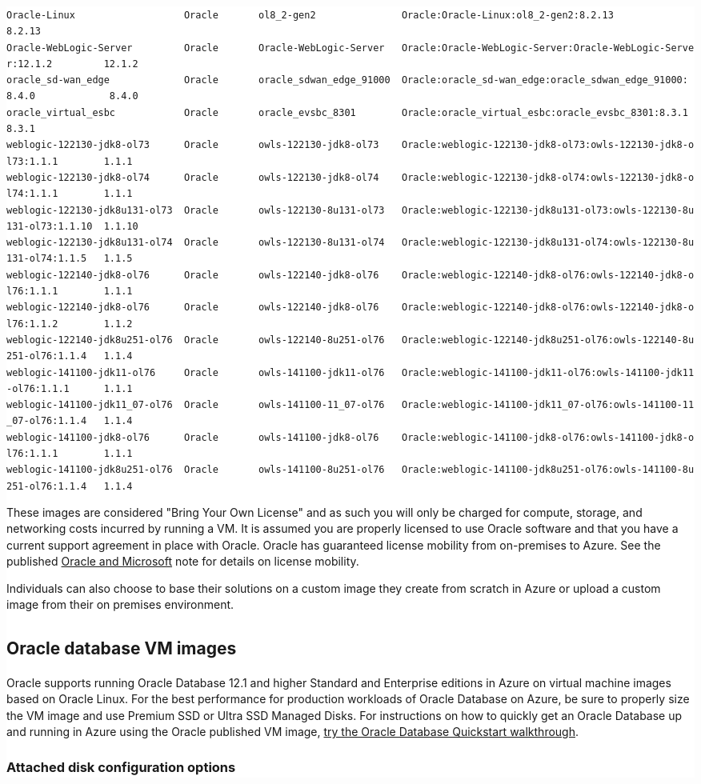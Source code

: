```bash
Oracle-Linux                   Oracle       ol8_2-gen2               Oracle:Oracle-Linux:ol8_2-gen2:8.2.13                               8.2.13
Oracle-WebLogic-Server         Oracle       Oracle-WebLogic-Server   Oracle:Oracle-WebLogic-Server:Oracle-WebLogic-Server:12.1.2         12.1.2
oracle_sd-wan_edge             Oracle       oracle_sdwan_edge_91000  Oracle:oracle_sd-wan_edge:oracle_sdwan_edge_91000:8.4.0             8.4.0
oracle_virtual_esbc            Oracle       oracle_evsbc_8301        Oracle:oracle_virtual_esbc:oracle_evsbc_8301:8.3.1                  8.3.1
weblogic-122130-jdk8-ol73      Oracle       owls-122130-jdk8-ol73    Oracle:weblogic-122130-jdk8-ol73:owls-122130-jdk8-ol73:1.1.1        1.1.1
weblogic-122130-jdk8-ol74      Oracle       owls-122130-jdk8-ol74    Oracle:weblogic-122130-jdk8-ol74:owls-122130-jdk8-ol74:1.1.1        1.1.1
weblogic-122130-jdk8u131-ol73  Oracle       owls-122130-8u131-ol73   Oracle:weblogic-122130-jdk8u131-ol73:owls-122130-8u131-ol73:1.1.10  1.1.10
weblogic-122130-jdk8u131-ol74  Oracle       owls-122130-8u131-ol74   Oracle:weblogic-122130-jdk8u131-ol74:owls-122130-8u131-ol74:1.1.5   1.1.5
weblogic-122140-jdk8-ol76      Oracle       owls-122140-jdk8-ol76    Oracle:weblogic-122140-jdk8-ol76:owls-122140-jdk8-ol76:1.1.1        1.1.1
weblogic-122140-jdk8-ol76      Oracle       owls-122140-jdk8-ol76    Oracle:weblogic-122140-jdk8-ol76:owls-122140-jdk8-ol76:1.1.2        1.1.2
weblogic-122140-jdk8u251-ol76  Oracle       owls-122140-8u251-ol76   Oracle:weblogic-122140-jdk8u251-ol76:owls-122140-8u251-ol76:1.1.4   1.1.4
weblogic-141100-jdk11-ol76     Oracle       owls-141100-jdk11-ol76   Oracle:weblogic-141100-jdk11-ol76:owls-141100-jdk11-ol76:1.1.1      1.1.1
weblogic-141100-jdk11_07-ol76  Oracle       owls-141100-11_07-ol76   Oracle:weblogic-141100-jdk11_07-ol76:owls-141100-11_07-ol76:1.1.4   1.1.4
weblogic-141100-jdk8-ol76      Oracle       owls-141100-jdk8-ol76    Oracle:weblogic-141100-jdk8-ol76:owls-141100-jdk8-ol76:1.1.1        1.1.1
weblogic-141100-jdk8u251-ol76  Oracle       owls-141100-8u251-ol76   Oracle:weblogic-141100-jdk8u251-ol76:owls-141100-8u251-ol76:1.1.4   1.1.4
```

These images are considered "Bring Your Own License" and as such you will only be charged for compute, storage, and networking costs incurred by running a VM.  It is assumed you are properly licensed to use Oracle software and that you have a current support agreement in place with Oracle. Oracle has guaranteed license mobility from on-premises to Azure. See the published [Oracle and Microsoft](https://www.oracle.com/technetwork/topics/cloud/faq-1963009.html) note for details on license mobility.

Individuals can also choose to base their solutions on a custom image they create from scratch in Azure or upload a custom image from their on premises environment.

## Oracle database VM images

Oracle supports running Oracle Database 12.1 and higher Standard and Enterprise editions in Azure on virtual machine images based on Oracle Linux.  For the best performance for production workloads of Oracle Database on Azure, be sure to properly size the VM image and use Premium SSD or Ultra SSD Managed Disks. For instructions on how to quickly get an Oracle Database up and running in Azure using the Oracle published VM image, [try the Oracle Database Quickstart walkthrough](oracle-database-quick-create.md).

### Attached disk configuration options
